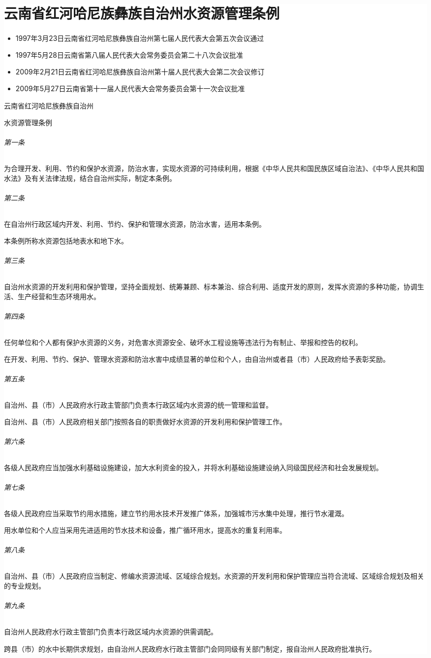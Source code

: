 # 云南省红河哈尼族彝族自治州水资源管理条例

- 1997年3月23日云南省红河哈尼族彝族自治州第七届人民代表大会第五次会议通过

- 1997年5月28日云南省第八届人民代表大会常务委员会第二十八次会议批准

- 2009年2月21日云南省红河哈尼族彝族自治州第十届人民代表大会第二次会议修订

- 2009年5月27日云南省第十一届人民代表大会常务委员会第十一次会议批准



云南省红河哈尼族彝族自治州

水资源管理条例

###### 第一条

为合理开发、利用、节约和保护水资源，防治水害，实现水资源的可持续利用，根据《中华人民共和国民族区域自治法》、《中华人民共和国水法》及有关法律法规，结合自治州实际，制定本条例。

###### 第二条

在自治州行政区域内开发、利用、节约、保护和管理水资源，防治水害，适用本条例。

本条例所称水资源包括地表水和地下水。

###### 第三条

自治州水资源的开发利用和保护管理，坚持全面规划、统筹兼顾、标本兼治、综合利用、适度开发的原则，发挥水资源的多种功能，协调生活、生产经营和生态环境用水。

###### 第四条

任何单位和个人都有保护水资源的义务，对危害水资源安全、破坏水工程设施等违法行为有制止、举报和控告的权利。

在开发、利用、节约、保护、管理水资源和防治水害中成绩显著的单位和个人，由自治州或者县（市）人民政府给予表彰奖励。

###### 第五条

自治州、县（市）人民政府水行政主管部门负责本行政区域内水资源的统一管理和监督。

自治州、县（市）人民政府相关部门按照各自的职责做好水资源的开发利用和保护管理工作。

###### 第六条

各级人民政府应当加强水利基础设施建设，加大水利资金的投入，并将水利基础设施建设纳入同级国民经济和社会发展规划。

###### 第七条

各级人民政府应当采取节约用水措施，建立节约用水技术开发推广体系，加强城市污水集中处理，推行节水灌溉。

用水单位和个人应当采用先进适用的节水技术和设备，推广循环用水，提高水的重复利用率。

###### 第八条

自治州、县（市）人民政府应当制定、修编水资源流域、区域综合规划。水资源的开发利用和保护管理应当符合流域、区域综合规划及相关的专业规划。

###### 第九条

自治州人民政府水行政主管部门负责本行政区域内水资源的供需调配。

跨县（市）的水中长期供求规划，由自治州人民政府水行政主管部门会同同级有关部门制定，报自治州人民政府批准执行。
